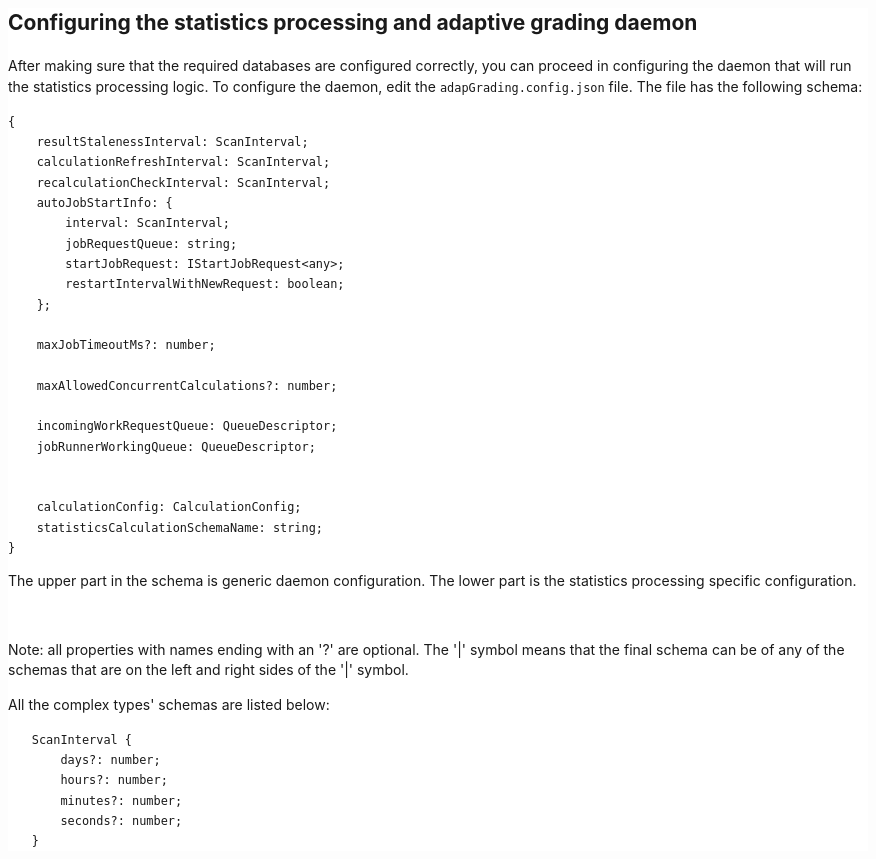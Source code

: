 ## Configuring the statistics processing and adaptive grading daemon
After making sure that the required databases are configured correctly, you can proceed in configuring the daemon that
will run the statistics processing logic. To configure the daemon, edit the `adapGrading.config.json` file. The file has
the following schema:
```
{
    resultStalenessInterval: ScanInterval;
    calculationRefreshInterval: ScanInterval;
    recalculationCheckInterval: ScanInterval;
    autoJobStartInfo: {
        interval: ScanInterval;
        jobRequestQueue: string;
        startJobRequest: IStartJobRequest<any>;
        restartIntervalWithNewRequest: boolean;
    };

    maxJobTimeoutMs?: number;

    maxAllowedConcurrentCalculations?: number;

    incomingWorkRequestQueue: QueueDescriptor;
    jobRunnerWorkingQueue: QueueDescriptor;


    calculationConfig: CalculationConfig;
    statisticsCalculationSchemaName: string;
}
```
The upper part in the schema is generic daemon configuration. The lower part is the statistics processing specific
configuration.

<br>

Note: all properties with names ending with an '?' are optional. The '|' symbol means that the final schema can be of
any of the schemas that are on the left and right sides of the '|' symbol.

All the complex types' schemas are listed below:
<ul type="none">
<li>

```
ScanInterval {
    days?: number;
    hours?: number;
    minutes?: number;
    seconds?: number;
}
```
</li>
<li>
